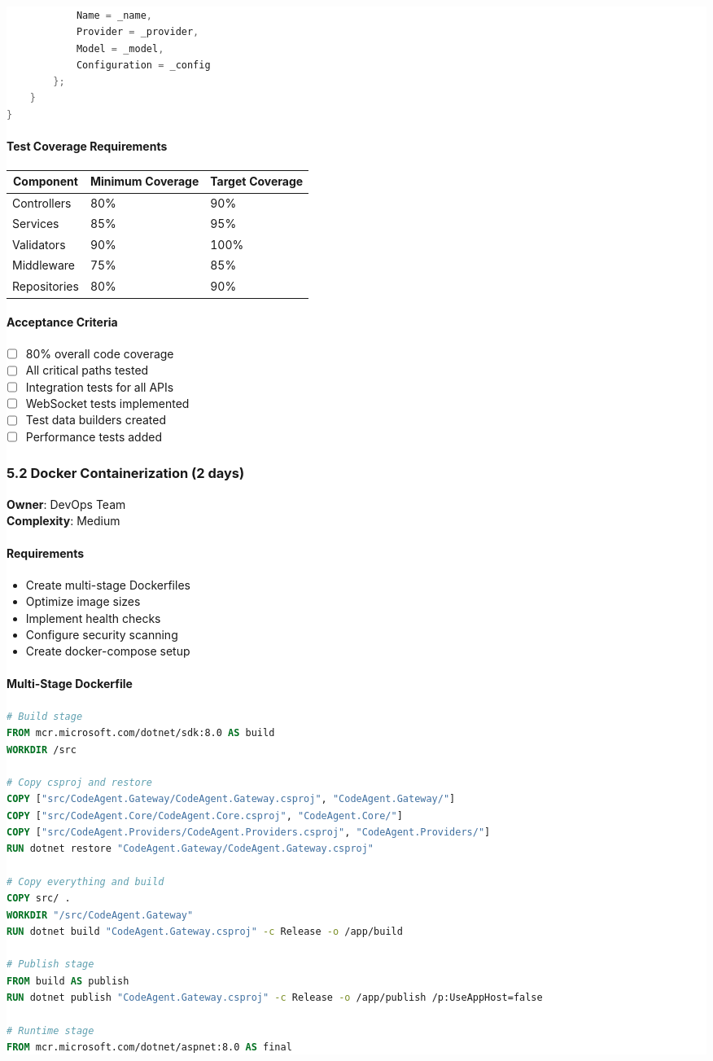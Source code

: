 ```csharp
            Name = _name,
            Provider = _provider,
            Model = _model,
            Configuration = _config
        };
    }
}
```

#### Test Coverage Requirements
| Component | Minimum Coverage | Target Coverage |
|-----------|-----------------|-----------------|
| Controllers | 80% | 90% |
| Services | 85% | 95% |
| Validators | 90% | 100% |
| Middleware | 75% | 85% |
| Repositories | 80% | 90% |

#### Acceptance Criteria
- [ ] 80% overall code coverage
- [ ] All critical paths tested
- [ ] Integration tests for all APIs
- [ ] WebSocket tests implemented
- [ ] Test data builders created
- [ ] Performance tests added

### 5.2 Docker Containerization (2 days)
**Owner**: DevOps Team  
**Complexity**: Medium

#### Requirements
- Create multi-stage Dockerfiles
- Optimize image sizes
- Implement health checks
- Configure security scanning
- Create docker-compose setup

#### Multi-Stage Dockerfile
```dockerfile
# Build stage
FROM mcr.microsoft.com/dotnet/sdk:8.0 AS build
WORKDIR /src

# Copy csproj and restore
COPY ["src/CodeAgent.Gateway/CodeAgent.Gateway.csproj", "CodeAgent.Gateway/"]
COPY ["src/CodeAgent.Core/CodeAgent.Core.csproj", "CodeAgent.Core/"]
COPY ["src/CodeAgent.Providers/CodeAgent.Providers.csproj", "CodeAgent.Providers/"]
RUN dotnet restore "CodeAgent.Gateway/CodeAgent.Gateway.csproj"

# Copy everything and build
COPY src/ .
WORKDIR "/src/CodeAgent.Gateway"
RUN dotnet build "CodeAgent.Gateway.csproj" -c Release -o /app/build

# Publish stage
FROM build AS publish
RUN dotnet publish "CodeAgent.Gateway.csproj" -c Release -o /app/publish /p:UseAppHost=false

# Runtime stage
FROM mcr.microsoft.com/dotnet/aspnet:8.0 AS final
```